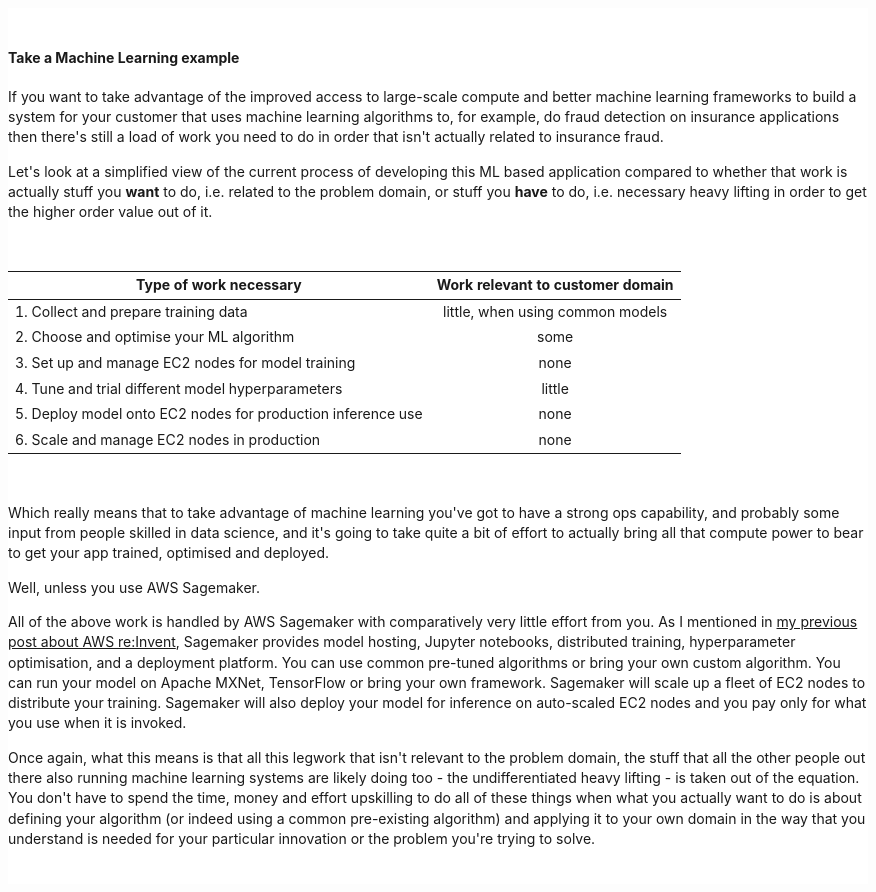 <br />

#### Take a Machine Learning example

If you want to take advantage of the improved access to large-scale compute and better machine learning frameworks to build a system for your customer that uses machine learning algorithms to, for example, do fraud detection on insurance applications then there's still a load of work you need to do in order that isn't actually related to insurance fraud.

Let's look at a simplified view of the current process of developing this ML based application compared to whether that work is actually stuff you **want** to do, i.e. related to the problem domain, or stuff you **have** to do, i.e. necessary heavy lifting in order to get the higher order value out of it.

<br />

| Type of work necessary                                      | Work relevant to customer domain |
| ----------------------------------------------------------- | :---: |
| 1. Collect and prepare training data                        | little, when using common models |
| 2. Choose and optimise your ML algorithm                    | some                             |
| 3. Set up and manage EC2 nodes for model training           | none                             |
| 4. Tune and trial different model hyperparameters           | little                           |
| 5. Deploy model onto EC2 nodes for production inference use | none                             |
| 6. Scale and manage EC2 nodes in production                 | none                             |

<br />

Which really means that to take advantage of machine learning you've got to have a strong ops capability, and probably some input from people skilled in data science, and it's going to take quite a bit of effort to actually bring all that compute power to bear to get your app trained, optimised and deployed.

Well, unless you use AWS Sagemaker.

All of the above work is handled by AWS Sagemaker with comparatively very little effort from you. As I mentioned in [my previous post about AWS re:Invent](willhamill.com/2018/01/16/aws-reinvent-2017-recap), Sagemaker provides model hosting, Jupyter notebooks, distributed training, hyperparameter optimisation, and a deployment platform. You can use common pre-tuned algorithms or bring your own custom algorithm. You can run your model on Apache MXNet, TensorFlow or bring your own framework. Sagemaker will scale up a fleet of EC2 nodes to distribute your training. Sagemaker will also deploy your model for inference on auto-scaled EC2 nodes and you pay only for what you use when it is invoked.

Once again, what this means is that all this legwork that isn't relevant to the problem domain, the stuff that all the other people out there also running machine learning systems are likely doing too - the undifferentiated heavy lifting - is taken out of the equation. You don't have to spend the time, money and effort upskilling to do all of these things when what you actually want to do is about defining your algorithm (or indeed using a common pre-existing algorithm) and applying it to your own domain in the way that you understand is needed for your particular innovation or the problem you're trying to solve.

<br />

